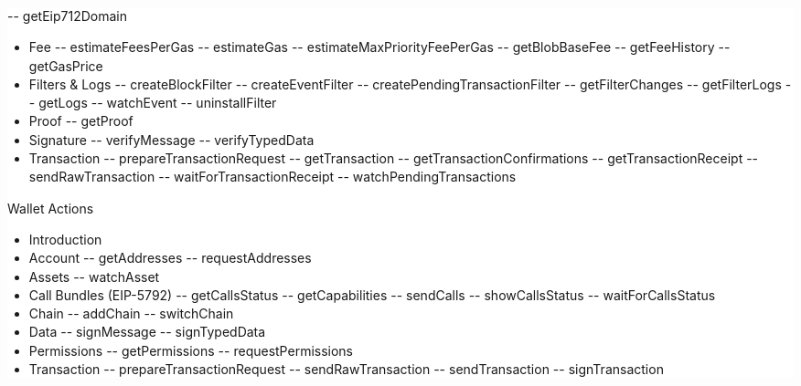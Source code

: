   -- getEip712Domain
- Fee
  -- estimateFeesPerGas
  -- estimateGas
  -- estimateMaxPriorityFeePerGas
  -- getBlobBaseFee
  -- getFeeHistory
  -- getGasPrice
- Filters & Logs
  -- createBlockFilter
  -- createEventFilter
  -- createPendingTransactionFilter
  -- getFilterChanges
  -- getFilterLogs
  -- getLogs
  -- watchEvent
  -- uninstallFilter
- Proof
  -- getProof
- Signature
  -- verifyMessage
  -- verifyTypedData
- Transaction
  -- prepareTransactionRequest
  -- getTransaction
  -- getTransactionConfirmations
  -- getTransactionReceipt
  -- sendRawTransaction
  -- waitForTransactionReceipt
  -- watchPendingTransactions

Wallet Actions
  - Introduction
  - Account
  -- getAddresses
  -- requestAddresses
- Assets
  -- watchAsset
- Call Bundles (EIP-5792)
  -- getCallsStatus
  -- getCapabilities
  -- sendCalls
  -- showCallsStatus
  -- waitForCallsStatus
- Chain
  -- addChain
  -- switchChain
- Data
  -- signMessage
  -- signTypedData
- Permissions
  -- getPermissions
  -- requestPermissions
- Transaction
  -- prepareTransactionRequest
  -- sendRawTransaction
  -- sendTransaction
  -- signTransaction
